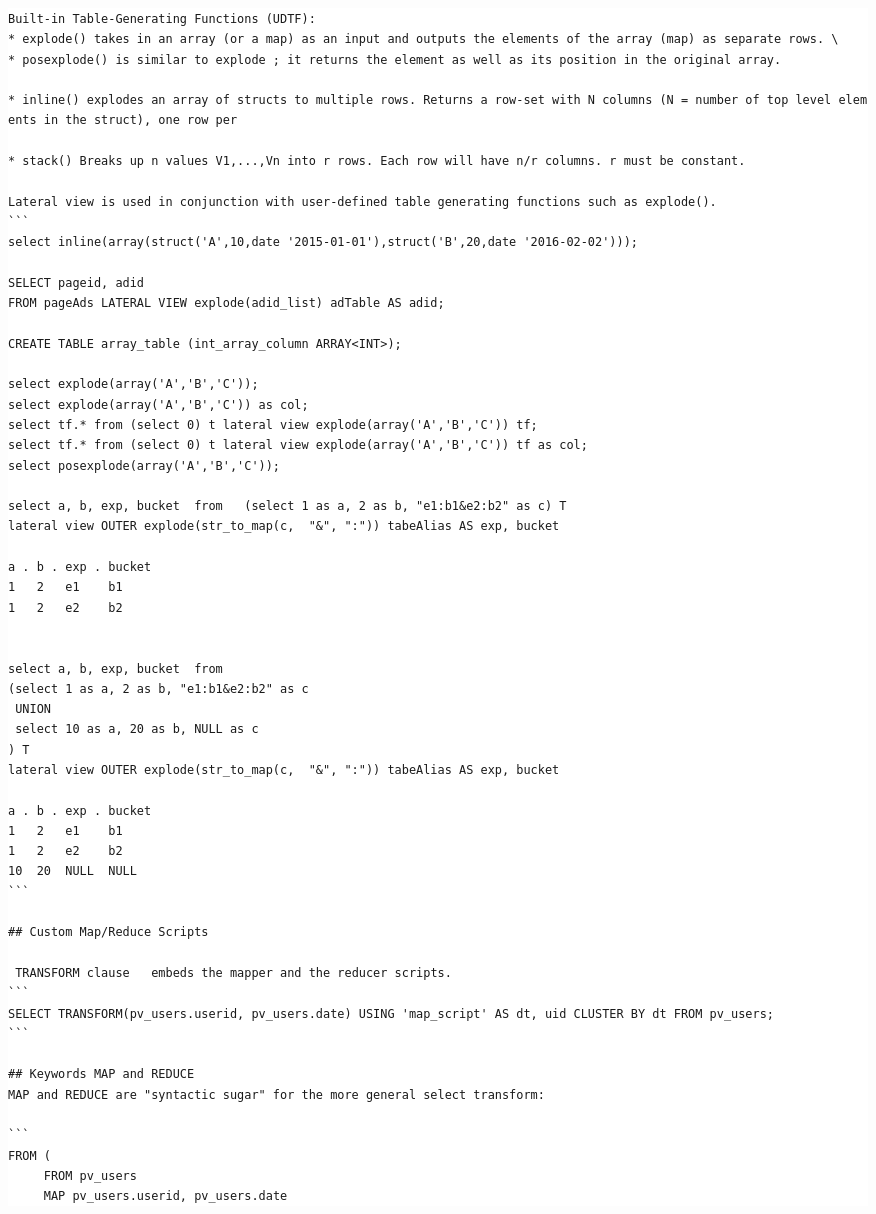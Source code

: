 ````	
Built-in Table-Generating Functions (UDTF):
* explode() takes in an array (or a map) as an input and outputs the elements of the array (map) as separate rows. \
* posexplode() is similar to explode ; it returns the element as well as its position in the original array.

* inline() explodes an array of structs to multiple rows. Returns a row-set with N columns (N = number of top level elements in the struct), one row per 

* stack() Breaks up n values V1,...,Vn into r rows. Each row will have n/r columns. r must be constant.

Lateral view is used in conjunction with user-defined table generating functions such as explode(). 
```
select inline(array(struct('A',10,date '2015-01-01'),struct('B',20,date '2016-02-02')));

SELECT pageid, adid
FROM pageAds LATERAL VIEW explode(adid_list) adTable AS adid;

CREATE TABLE array_table (int_array_column ARRAY<INT>);

select explode(array('A','B','C'));
select explode(array('A','B','C')) as col;
select tf.* from (select 0) t lateral view explode(array('A','B','C')) tf;
select tf.* from (select 0) t lateral view explode(array('A','B','C')) tf as col;
select posexplode(array('A','B','C'));

select a, b, exp, bucket  from   (select 1 as a, 2 as b, "e1:b1&e2:b2" as c) T
lateral view OUTER explode(str_to_map(c,  "&", ":")) tabeAlias AS exp, bucket

a . b . exp . bucket
1   2   e1    b1
1   2   e2    b2


select a, b, exp, bucket  from
(select 1 as a, 2 as b, "e1:b1&e2:b2" as c
 UNION 
 select 10 as a, 20 as b, NULL as c
) T
lateral view OUTER explode(str_to_map(c,  "&", ":")) tabeAlias AS exp, bucket

a . b . exp . bucket
1   2   e1    b1
1   2   e2    b2
10  20  NULL  NULL
```

## Custom Map/Reduce Scripts

 TRANSFORM clause   embeds the mapper and the reducer scripts.
```
SELECT TRANSFORM(pv_users.userid, pv_users.date) USING 'map_script' AS dt, uid CLUSTER BY dt FROM pv_users;
```

## Keywords MAP and REDUCE
MAP and REDUCE are "syntactic sugar" for the more general select transform:

```
FROM (
     FROM pv_users
     MAP pv_users.userid, pv_users.date
````